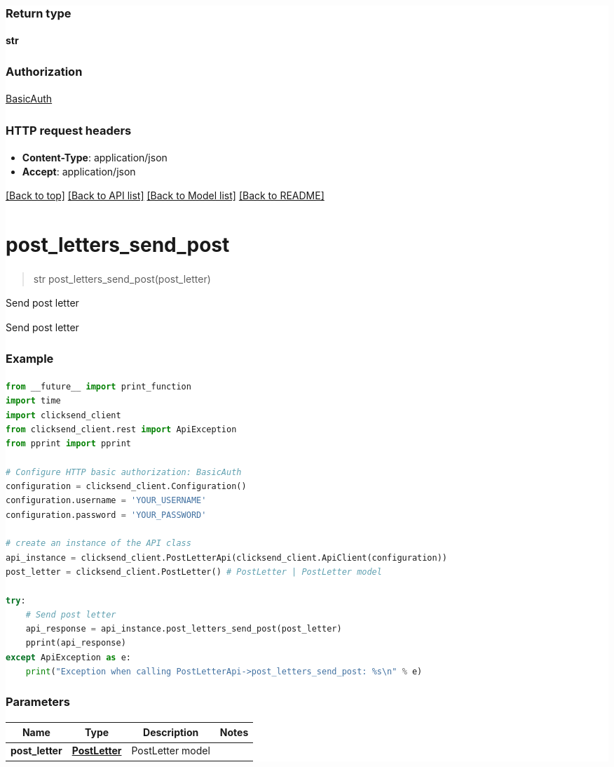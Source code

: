 ### Return type

**str**

### Authorization

[BasicAuth](../README.md#BasicAuth)

### HTTP request headers

 - **Content-Type**: application/json
 - **Accept**: application/json

[[Back to top]](#) [[Back to API list]](../README.md#documentation-for-api-endpoints) [[Back to Model list]](../README.md#documentation-for-models) [[Back to README]](../README.md)

# **post_letters_send_post**
> str post_letters_send_post(post_letter)

Send post letter

Send post letter

### Example
```python
from __future__ import print_function
import time
import clicksend_client
from clicksend_client.rest import ApiException
from pprint import pprint

# Configure HTTP basic authorization: BasicAuth
configuration = clicksend_client.Configuration()
configuration.username = 'YOUR_USERNAME'
configuration.password = 'YOUR_PASSWORD'

# create an instance of the API class
api_instance = clicksend_client.PostLetterApi(clicksend_client.ApiClient(configuration))
post_letter = clicksend_client.PostLetter() # PostLetter | PostLetter model

try:
    # Send post letter
    api_response = api_instance.post_letters_send_post(post_letter)
    pprint(api_response)
except ApiException as e:
    print("Exception when calling PostLetterApi->post_letters_send_post: %s\n" % e)
```

### Parameters

Name | Type | Description  | Notes
------------- | ------------- | ------------- | -------------
 **post_letter** | [**PostLetter**](PostLetter.md)| PostLetter model | 
